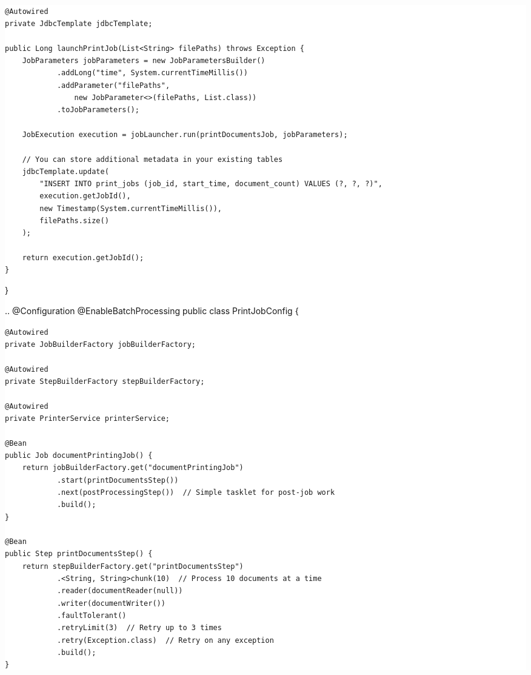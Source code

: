     @Autowired
    private JdbcTemplate jdbcTemplate;

    public Long launchPrintJob(List<String> filePaths) throws Exception {
        JobParameters jobParameters = new JobParametersBuilder()
                .addLong("time", System.currentTimeMillis())
                .addParameter("filePaths", 
                    new JobParameter<>(filePaths, List.class))
                .toJobParameters();
        
        JobExecution execution = jobLauncher.run(printDocumentsJob, jobParameters);
        
        // You can store additional metadata in your existing tables
        jdbcTemplate.update(
            "INSERT INTO print_jobs (job_id, start_time, document_count) VALUES (?, ?, ?)",
            execution.getJobId(),
            new Timestamp(System.currentTimeMillis()),
            filePaths.size()
        );
        
        return execution.getJobId();
    }
}






..
@Configuration
@EnableBatchProcessing
public class PrintJobConfig {

    @Autowired
    private JobBuilderFactory jobBuilderFactory;
    
    @Autowired
    private StepBuilderFactory stepBuilderFactory;
    
    @Autowired
    private PrinterService printerService;

    @Bean
    public Job documentPrintingJob() {
        return jobBuilderFactory.get("documentPrintingJob")
                .start(printDocumentsStep())
                .next(postProcessingStep())  // Simple tasklet for post-job work
                .build();
    }

    @Bean
    public Step printDocumentsStep() {
        return stepBuilderFactory.get("printDocumentsStep")
                .<String, String>chunk(10)  // Process 10 documents at a time
                .reader(documentReader(null))
                .writer(documentWriter())
                .faultTolerant()
                .retryLimit(3)  // Retry up to 3 times
                .retry(Exception.class)  // Retry on any exception
                .build();
    }
